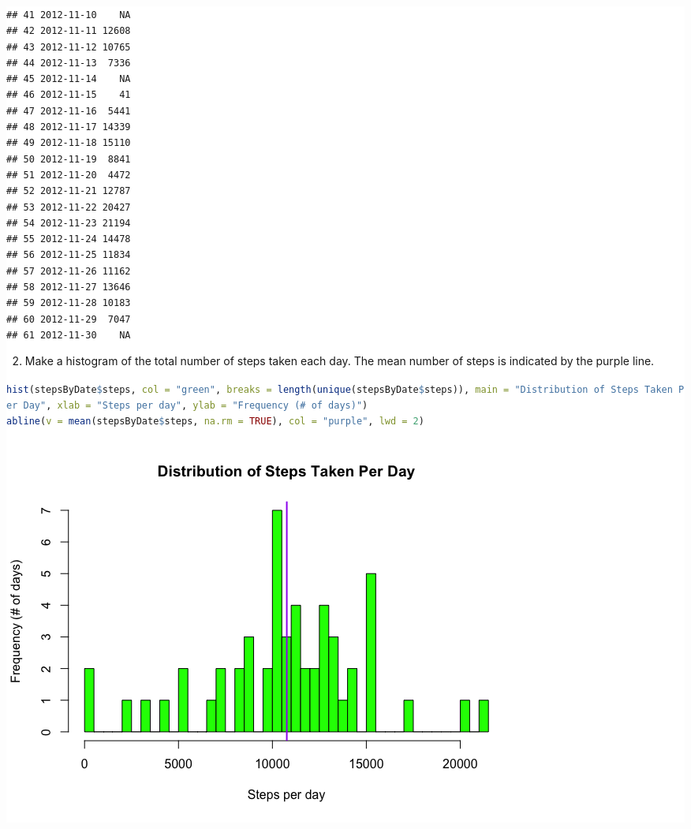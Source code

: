 ```
## 41 2012-11-10    NA
## 42 2012-11-11 12608
## 43 2012-11-12 10765
## 44 2012-11-13  7336
## 45 2012-11-14    NA
## 46 2012-11-15    41
## 47 2012-11-16  5441
## 48 2012-11-17 14339
## 49 2012-11-18 15110
## 50 2012-11-19  8841
## 51 2012-11-20  4472
## 52 2012-11-21 12787
## 53 2012-11-22 20427
## 54 2012-11-23 21194
## 55 2012-11-24 14478
## 56 2012-11-25 11834
## 57 2012-11-26 11162
## 58 2012-11-27 13646
## 59 2012-11-28 10183
## 60 2012-11-29  7047
## 61 2012-11-30    NA
```

2. Make a histogram of the total number of steps taken each day. The mean number of steps is indicated by the purple line.

```r
hist(stepsByDate$steps, col = "green", breaks = length(unique(stepsByDate$steps)), main = "Distribution of Steps Taken Per Day", xlab = "Steps per day", ylab = "Frequency (# of days)")
abline(v = mean(stepsByDate$steps, na.rm = TRUE), col = "purple", lwd = 2)
```

![](PA1_template_files/figure-html/unnamed-chunk-4-1.png) 
